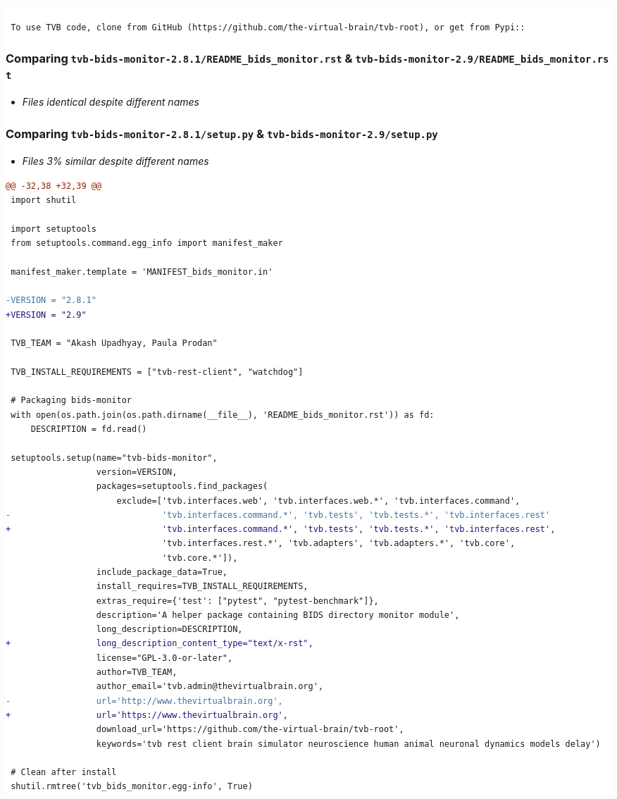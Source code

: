 ```diff
 
 To use TVB code, clone from GitHub (https://github.com/the-virtual-brain/tvb-root), or get from Pypi::
```

### Comparing `tvb-bids-monitor-2.8.1/README_bids_monitor.rst` & `tvb-bids-monitor-2.9/README_bids_monitor.rst`

 * *Files identical despite different names*

### Comparing `tvb-bids-monitor-2.8.1/setup.py` & `tvb-bids-monitor-2.9/setup.py`

 * *Files 3% similar despite different names*

```diff
@@ -32,38 +32,39 @@
 import shutil
 
 import setuptools
 from setuptools.command.egg_info import manifest_maker
 
 manifest_maker.template = 'MANIFEST_bids_monitor.in'
 
-VERSION = "2.8.1"
+VERSION = "2.9"
 
 TVB_TEAM = "Akash Upadhyay, Paula Prodan"
 
 TVB_INSTALL_REQUIREMENTS = ["tvb-rest-client", "watchdog"]
 
 # Packaging bids-monitor
 with open(os.path.join(os.path.dirname(__file__), 'README_bids_monitor.rst')) as fd:
     DESCRIPTION = fd.read()
 
 setuptools.setup(name="tvb-bids-monitor",
                  version=VERSION,
                  packages=setuptools.find_packages(
                      exclude=['tvb.interfaces.web', 'tvb.interfaces.web.*', 'tvb.interfaces.command',
-                              'tvb.interfaces.command.*', 'tvb.tests', 'tvb.tests.*', 'tvb.interfaces.rest'
+                              'tvb.interfaces.command.*', 'tvb.tests', 'tvb.tests.*', 'tvb.interfaces.rest',
                               'tvb.interfaces.rest.*', 'tvb.adapters', 'tvb.adapters.*', 'tvb.core',
                               'tvb.core.*']),
                  include_package_data=True,
                  install_requires=TVB_INSTALL_REQUIREMENTS,
                  extras_require={'test': ["pytest", "pytest-benchmark"]},
                  description='A helper package containing BIDS directory monitor module',
                  long_description=DESCRIPTION,
+                 long_description_content_type="text/x-rst",
                  license="GPL-3.0-or-later",
                  author=TVB_TEAM,
                  author_email='tvb.admin@thevirtualbrain.org',
-                 url='http://www.thevirtualbrain.org',
+                 url='https://www.thevirtualbrain.org',
                  download_url='https://github.com/the-virtual-brain/tvb-root',
                  keywords='tvb rest client brain simulator neuroscience human animal neuronal dynamics models delay')
 
 # Clean after install
 shutil.rmtree('tvb_bids_monitor.egg-info', True)
```
